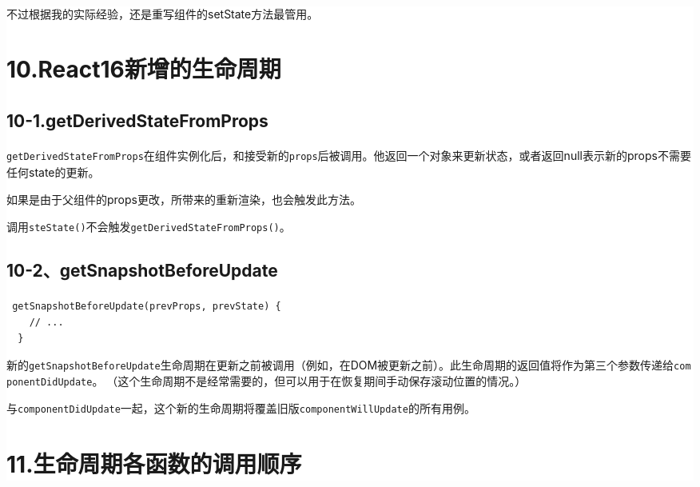 不过根据我的实际经验，还是重写组件的setState方法最管用。



# 10.React16新增的生命周期

## 10-1.getDerivedStateFromProps

`getDerivedStateFromProps`在组件实例化后，和接受新的`props`后被调用。他返回一个对象来更新状态，或者返回null表示新的props不需要任何state的更新。

如果是由于父组件的props更改，所带来的重新渲染，也会触发此方法。

调用`steState()`不会触发`getDerivedStateFromProps()`。



## 10-2、getSnapshotBeforeUpdate

~~~
 getSnapshotBeforeUpdate(prevProps, prevState) {
    // ...
  }
~~~

新的`getSnapshotBeforeUpdate`生命周期在更新之前被调用（例如，在DOM被更新之前）。此生命周期的返回值将作为第三个参数传递给`componentDidUpdate`。 （这个生命周期不是经常需要的，但可以用于在恢复期间手动保存滚动位置的情况。）

与`componentDidUpdate`一起，这个新的生命周期将覆盖旧版`componentWillUpdate`的所有用例。



# 11.生命周期各函数的调用顺序


